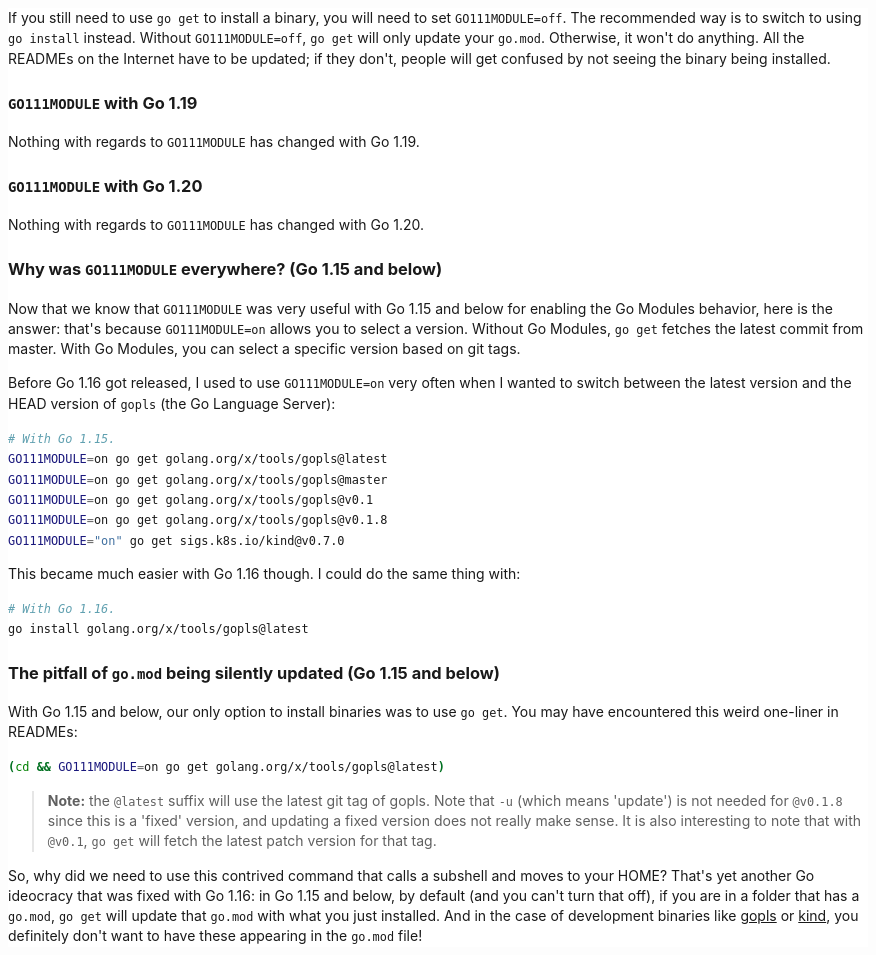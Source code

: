 If you still need to use `go get` to install a binary, you will need to set `GO111MODULE=off`. The recommended way is to switch to using `go install` instead. Without `GO111MODULE=off`, `go get` will only update your `go.mod`. Otherwise, it won't do anything. All the READMEs on the Internet have to be updated; if they don't, people will get confused by not seeing the binary being installed.

### `GO111MODULE` with Go 1.19

Nothing with regards to `GO111MODULE` has changed with Go 1.19.

### `GO111MODULE` with Go 1.20

Nothing with regards to `GO111MODULE` has changed with Go 1.20.

### Why was `GO111MODULE` everywhere? (Go 1.15 and below)

Now that we know that `GO111MODULE` was very useful with Go 1.15 and below for enabling the Go Modules behavior, here is the answer: that's because `GO111MODULE=on` allows you to select a version. Without Go Modules, `go get` fetches the latest commit from master. With Go Modules, you can select a specific version based on git tags.

Before Go 1.16 got released, I used to use `GO111MODULE=on` very often when I wanted to switch between the latest version and the HEAD version of `gopls` (the Go Language Server):

```bash
# With Go 1.15.
GO111MODULE=on go get golang.org/x/tools/gopls@latest
GO111MODULE=on go get golang.org/x/tools/gopls@master
GO111MODULE=on go get golang.org/x/tools/gopls@v0.1
GO111MODULE=on go get golang.org/x/tools/gopls@v0.1.8
GO111MODULE="on" go get sigs.k8s.io/kind@v0.7.0
```

This became much easier with Go 1.16 though. I could do the same thing with:

```bash
# With Go 1.16.
go install golang.org/x/tools/gopls@latest
```

### The pitfall of `go.mod` being silently updated (Go 1.15 and below)

With Go 1.15 and below, our only option to install binaries was to use `go get`. You may have encountered this weird one-liner in READMEs:

```sh
(cd && GO111MODULE=on go get golang.org/x/tools/gopls@latest)
```

> **Note:** the `@latest` suffix will use the latest git tag of gopls. Note that `-u` (which means 'update') is not needed for `@v0.1.8` since this is a 'fixed' version, and updating a fixed version does not really make sense. It is also interesting to note that with `@v0.1`, `go get` will fetch the latest patch version for that tag.

So, why did we need to use this contrived command that calls a subshell and moves to your HOME? That's yet another Go ideocracy that was fixed with Go 1.16: in Go 1.15 and below, by default (and you can't turn that off), if you are in a folder that has a `go.mod`, `go get` will update that `go.mod` with what you just installed. And in the case of development binaries like [gopls](https://github.com/golang/tools/tree/master/gopls) or [kind](https://github.com/kubernetes-sigs/kind), you definitely don't want to have these appearing in the `go.mod` file!
